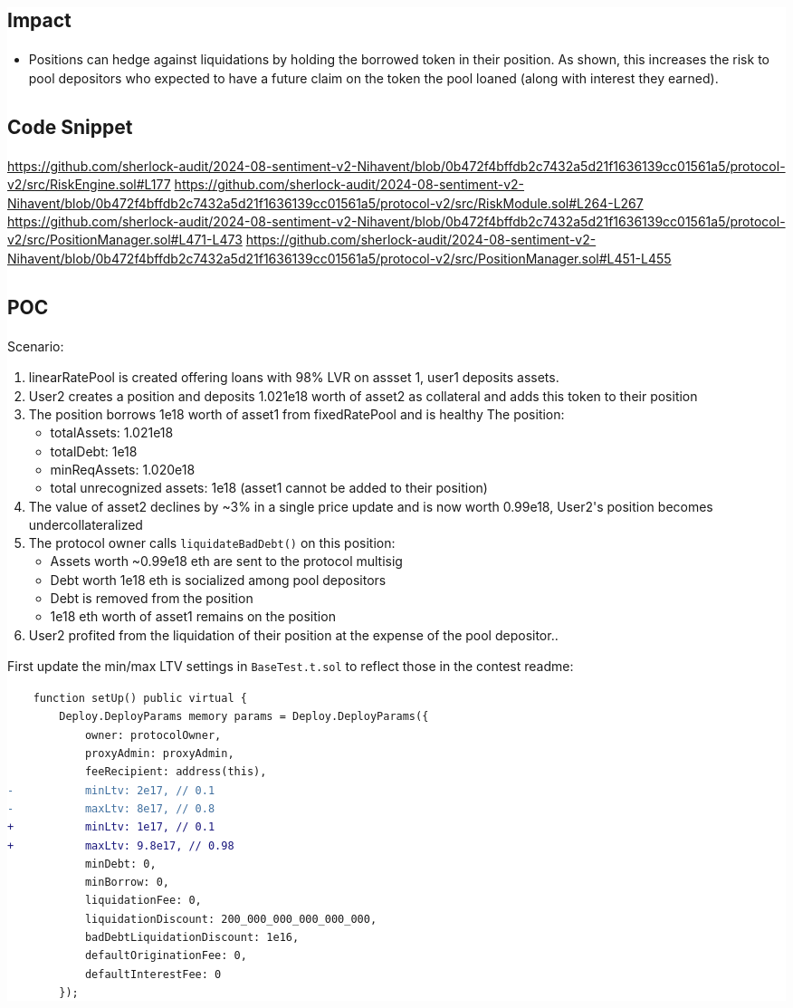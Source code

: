## Impact

- Positions can hedge against liquidations by holding the borrowed token in their position. As shown, this increases the risk to pool depositors who expected to have a future claim on the token the pool loaned (along with interest they earned).


## Code Snippet

https://github.com/sherlock-audit/2024-08-sentiment-v2-Nihavent/blob/0b472f4bffdb2c7432a5d21f1636139cc01561a5/protocol-v2/src/RiskEngine.sol#L177
https://github.com/sherlock-audit/2024-08-sentiment-v2-Nihavent/blob/0b472f4bffdb2c7432a5d21f1636139cc01561a5/protocol-v2/src/RiskModule.sol#L264-L267
https://github.com/sherlock-audit/2024-08-sentiment-v2-Nihavent/blob/0b472f4bffdb2c7432a5d21f1636139cc01561a5/protocol-v2/src/PositionManager.sol#L471-L473
https://github.com/sherlock-audit/2024-08-sentiment-v2-Nihavent/blob/0b472f4bffdb2c7432a5d21f1636139cc01561a5/protocol-v2/src/PositionManager.sol#L451-L455

## POC 

Scenario:
1. linearRatePool is created offering loans with 98% LVR on assset 1, user1 deposits assets.
2. User2 creates a position and deposits 1.021e18 worth of asset2 as collateral and adds this token to their position
3. The position borrows 1e18 worth of asset1 from fixedRatePool and is healthy
    The position:
    - totalAssets: 1.021e18
    - totalDebt: 1e18
    - minReqAssets: 1.020e18    
    - total unrecognized assets: 1e18 (asset1 cannot be added to their position)
4. The value of asset2 declines by ~3% in a single price update and is now worth 0.99e18, User2's position becomes undercollateralized
5. The protocol owner calls `liquidateBadDebt()` on this position:
    - Assets worth ~0.99e18 eth are sent to the protocol multisig
    - Debt worth 1e18 eth is socialized among pool depositors
    - Debt is removed from the position
    - 1e18 eth worth of asset1 remains on the position
6. User2 profited from the liquidation of their position at the expense of the pool depositor..


First update the min/max LTV settings in `BaseTest.t.sol` to reflect those in the contest readme:

```diff
    function setUp() public virtual {
        Deploy.DeployParams memory params = Deploy.DeployParams({
            owner: protocolOwner,
            proxyAdmin: proxyAdmin,
            feeRecipient: address(this),
-           minLtv: 2e17, // 0.1
-           maxLtv: 8e17, // 0.8
+           minLtv: 1e17, // 0.1
+           maxLtv: 9.8e17, // 0.98
            minDebt: 0,
            minBorrow: 0,
            liquidationFee: 0,
            liquidationDiscount: 200_000_000_000_000_000,
            badDebtLiquidationDiscount: 1e16,
            defaultOriginationFee: 0,
            defaultInterestFee: 0
        });
```
